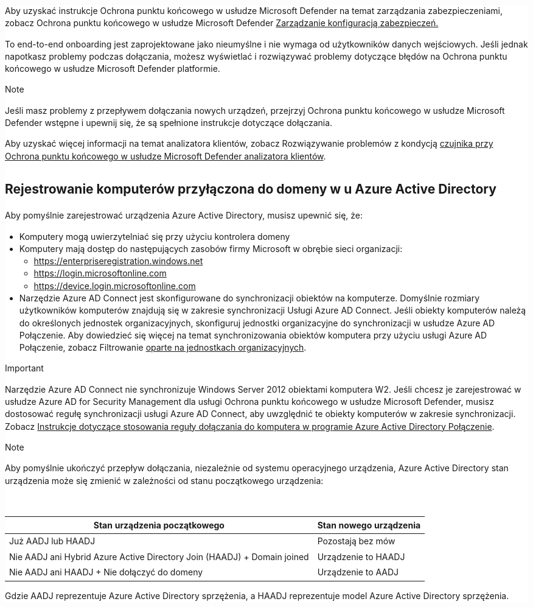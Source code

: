 Aby uzyskać instrukcje Ochrona punktu końcowego w usłudze Microsoft Defender na temat zarządzania zabezpieczeniami, zobacz Ochrona punktu końcowego w usłudze Microsoft Defender [Zarządzanie konfiguracją zabezpieczeń.](security-config-management.md)

To end-to-end onboarding jest zaprojektowane jako nieumyślne i nie wymaga od użytkowników danych wejściowych. Jeśli jednak napotkasz problemy podczas dołączania, możesz wyświetlać i rozwiązywać problemy dotyczące błędów na Ochrona punktu końcowego w usłudze Microsoft Defender platformie.

> [!NOTE]
> Jeśli masz problemy z przepływem dołączania nowych urządzeń, przejrzyj Ochrona punktu końcowego w usłudze Microsoft Defender wstępne i upewnij się[](/mem/intune/protect/mde-security-integration#prerequisites), że są spełnione instrukcje dotyczące dołączania.

Aby uzyskać więcej informacji na temat analizatora klientów, zobacz Rozwiązywanie problemów z kondycją [czujnika przy Ochrona punktu końcowego w usłudze Microsoft Defender analizatora klientów](/microsoft-365/security/defender-endpoint/overview-client-analyzer).

## <a name="registering-domain-joined-computers-with-azure-active-directory"></a>Rejestrowanie komputerów przyłączona do domeny w u Azure Active Directory

Aby pomyślnie zarejestrować urządzenia Azure Active Directory, musisz upewnić się, że:

- Komputery mogą uwierzytelniać się przy użyciu kontrolera domeny
- Komputery mają dostęp do następujących zasobów firmy Microsoft w obrębie sieci organizacji:
  - https://enterpriseregistration.windows.net
  - https://login.microsoftonline.com
  - https://device.login.microsoftonline.com
- Narzędzie Azure AD Connect jest skonfigurowane do synchronizacji obiektów na komputerze. Domyślnie rozmiary użytkowników komputerów znajdują się w zakresie synchronizacji Usługi Azure AD Connect. Jeśli obiekty komputerów należą do określonych jednostek organizacyjnych, skonfiguruj jednostki organizacyjne do synchronizacji w usłudze Azure AD Połączenie. Aby dowiedzieć się więcej na temat synchronizowania obiektów komputera przy użyciu usługi Azure AD Połączenie, zobacz Filtrowanie [oparte na jednostkach organizacyjnych](/azure/active-directory/hybrid/how-to-connect-sync-configure-filtering#organizational-unitbased-filtering).

> [!IMPORTANT]
> Narzędzie Azure AD Connect nie synchronizuje Windows Server 2012 obiektami komputera W2. Jeśli chcesz je zarejestrować w usłudze Azure AD for Security Management dla usługi Ochrona punktu końcowego w usłudze Microsoft Defender, musisz dostosować regułę synchronizacji usługi Azure AD Connect, aby uwzględnić te obiekty komputerów w zakresie synchronizacji. Zobacz [Instrukcje dotyczące stosowania reguły dołączania do komputera w programie Azure Active Directory Połączenie]().

> [!NOTE]
> Aby pomyślnie ukończyć przepływ dołączania, niezależnie od systemu operacyjnego urządzenia, Azure Active Directory stan urządzenia może się zmienić w zależności od stanu początkowego urządzenia:
>
> <br>
>
>|Stan urządzenia początkowego|Stan nowego urządzenia|
>|---|---|
>|Już AADJ lub HAADJ|Pozostają bez mów|
>|Nie AADJ ani Hybrid Azure Active Directory Join (HAADJ) + Domain joined|Urządzenie to HAADJ|
>|Nie AADJ ani HAADJ + Nie dołączyć do domeny|Urządzenie to AADJ|
>
> Gdzie AADJ reprezentuje Azure Active Directory sprzężenia, a HAADJ reprezentuje model Azure Active Directory sprzężenia.

